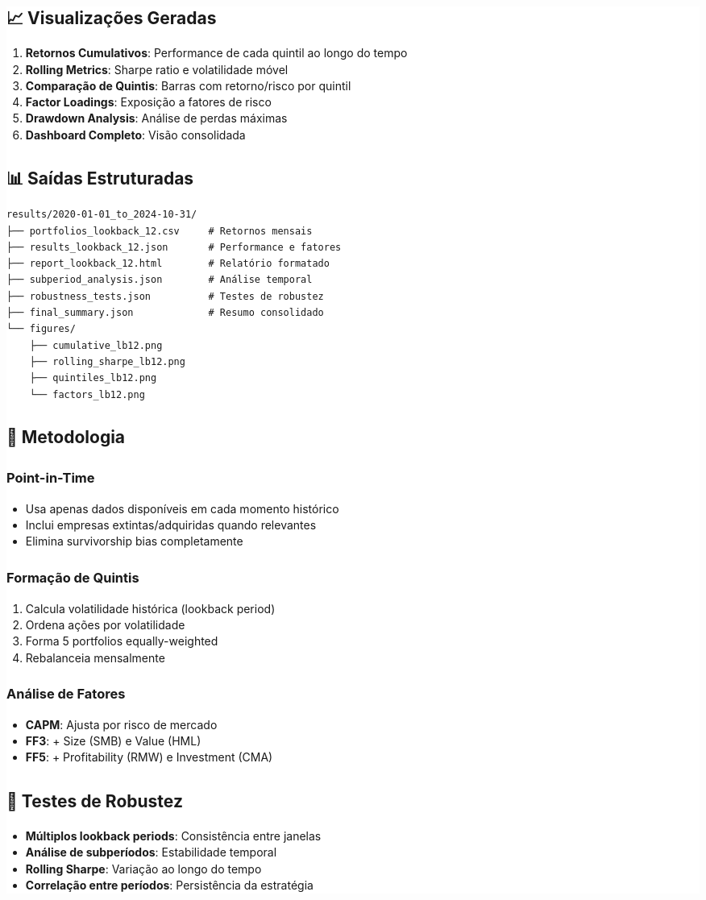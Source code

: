 ## 📈 Visualizações Geradas

1. **Retornos Cumulativos**: Performance de cada quintil ao longo do tempo
2. **Rolling Metrics**: Sharpe ratio e volatilidade móvel
3. **Comparação de Quintis**: Barras com retorno/risco por quintil
4. **Factor Loadings**: Exposição a fatores de risco
5. **Drawdown Analysis**: Análise de perdas máximas
6. **Dashboard Completo**: Visão consolidada

## 📊 Saídas Estruturadas

```
results/2020-01-01_to_2024-10-31/
├── portfolios_lookback_12.csv     # Retornos mensais
├── results_lookback_12.json       # Performance e fatores
├── report_lookback_12.html        # Relatório formatado
├── subperiod_analysis.json        # Análise temporal
├── robustness_tests.json          # Testes de robustez
├── final_summary.json             # Resumo consolidado
└── figures/
    ├── cumulative_lb12.png
    ├── rolling_sharpe_lb12.png
    ├── quintiles_lb12.png
    └── factors_lb12.png
```

## 🔬 Metodologia

### Point-in-Time
- Usa apenas dados disponíveis em cada momento histórico
- Inclui empresas extintas/adquiridas quando relevantes
- Elimina survivorship bias completamente

### Formação de Quintis
1. Calcula volatilidade histórica (lookback period)
2. Ordena ações por volatilidade
3. Forma 5 portfolios equally-weighted
4. Rebalanceia mensalmente

### Análise de Fatores
- **CAPM**: Ajusta por risco de mercado
- **FF3**: + Size (SMB) e Value (HML)  
- **FF5**: + Profitability (RMW) e Investment (CMA)

## 🧪 Testes de Robustez

- **Múltiplos lookback periods**: Consistência entre janelas
- **Análise de subperíodos**: Estabilidade temporal
- **Rolling Sharpe**: Variação ao longo do tempo
- **Correlação entre períodos**: Persistência da estratégia
